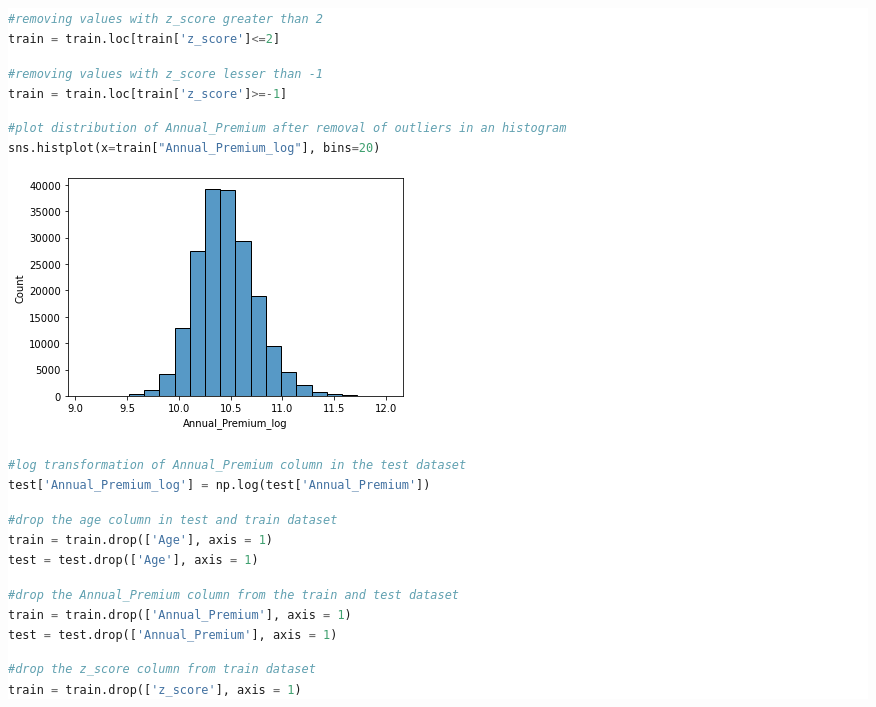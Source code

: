


```python
#removing values with z_score greater than 2
train = train.loc[train['z_score']<=2]
```


```python
#removing values with z_score lesser than -1
train = train.loc[train['z_score']>=-1]
```


```python
#plot distribution of Annual_Premium after removal of outliers in an histogram
sns.histplot(x=train["Annual_Premium_log"], bins=20)
```

    
![png](assets/img/PythonTutorialInsurancePrediction/datavisualisation-preprocessing_files/datavisualisation-preprocessing_51_1.png)
    


```python
#log transformation of Annual_Premium column in the test dataset
test['Annual_Premium_log'] = np.log(test['Annual_Premium'])
```


```python
#drop the age column in test and train dataset
train = train.drop(['Age'], axis = 1)
test = test.drop(['Age'], axis = 1)
```


```python
#drop the Annual_Premium column from the train and test dataset
train = train.drop(['Annual_Premium'], axis = 1)
test = test.drop(['Annual_Premium'], axis = 1)
```


```python
#drop the z_score column from train dataset
train = train.drop(['z_score'], axis = 1)
```
